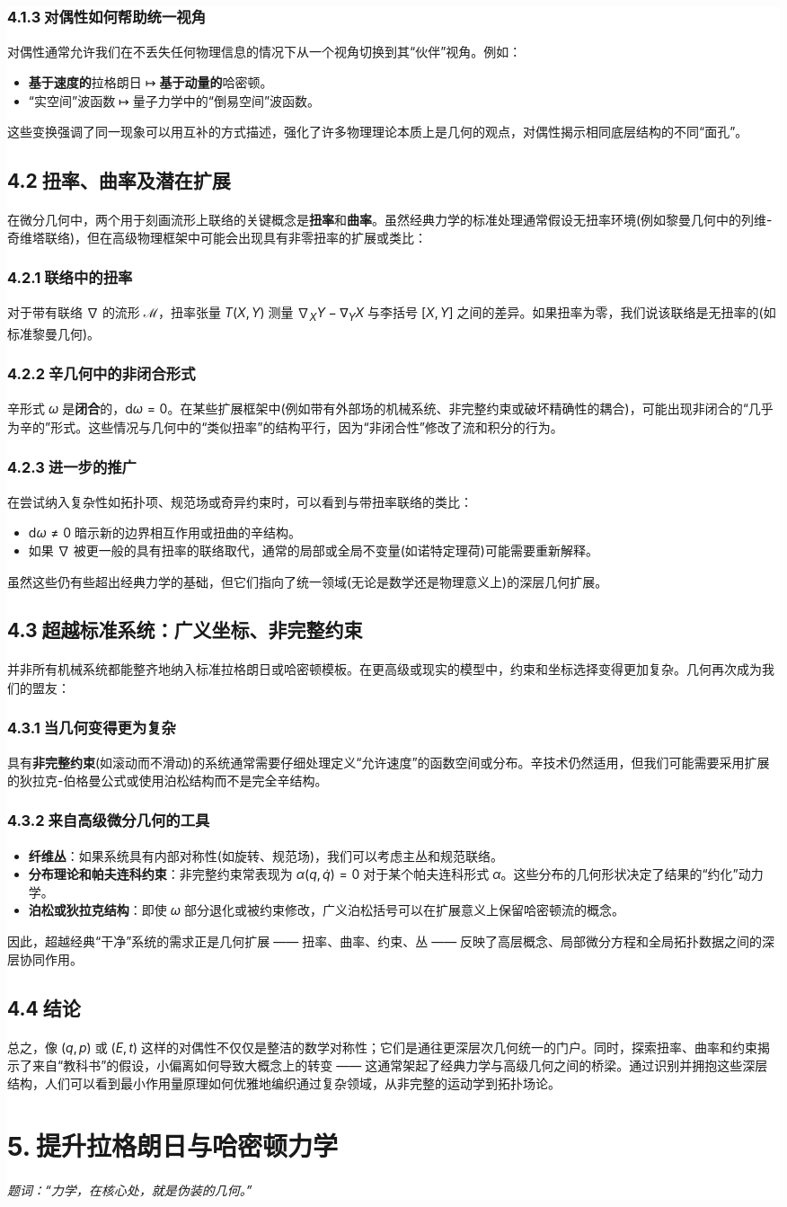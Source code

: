 ### 4.1.3 对偶性如何帮助统一视角
对偶性通常允许我们在不丢失任何物理信息的情况下从一个视角切换到其“伙伴”视角。例如：

- **基于速度的**拉格朗日 $\mapsto$ **基于动量的**哈密顿。
- “实空间”波函数 $\mapsto$ 量子力学中的“倒易空间”波函数。

这些变换强调了同一现象可以用互补的方式描述，强化了许多物理理论本质上是几何的观点，对偶性揭示相同底层结构的不同“面孔”。

## 4.2 扭率、曲率及潜在扩展

在微分几何中，两个用于刻画流形上联络的关键概念是**扭率**和**曲率**。虽然经典力学的标准处理通常假设无扭率环境(例如黎曼几何中的列维-奇维塔联络)，但在高级物理框架中可能会出现具有非零扭率的扩展或类比：

### 4.2.1 联络中的扭率
对于带有联络 $\nabla$ 的流形 $\mathcal{M}$，扭率张量 $T(X,Y)$ 测量 $\nabla_{X}Y - \nabla_{Y}X$ 与李括号 $[X,Y]$ 之间的差异。如果扭率为零，我们说该联络是无扭率的(如标准黎曼几何)。

### 4.2.2 辛几何中的非闭合形式
辛形式 $\omega$ 是**闭合**的，$\mathrm{d}\omega=0$。在某些扩展框架中(例如带有外部场的机械系统、非完整约束或破坏精确性的耦合)，可能出现非闭合的“几乎为辛的”形式。这些情况与几何中的“类似扭率”的结构平行，因为“非闭合性”修改了流和积分的行为。

### 4.2.3 进一步的推广
在尝试纳入复杂性如拓扑项、规范场或奇异约束时，可以看到与带扭率联络的类比：

- $\mathrm{d}\omega \neq 0$ 暗示新的边界相互作用或扭曲的辛结构。
- 如果 $\nabla$ 被更一般的具有扭率的联络取代，通常的局部或全局不变量(如诺特定理荷)可能需要重新解释。

虽然这些仍有些超出经典力学的基础，但它们指向了统一领域(无论是数学还是物理意义上)的深层几何扩展。

## 4.3 超越标准系统：广义坐标、非完整约束

并非所有机械系统都能整齐地纳入标准拉格朗日或哈密顿模板。在更高级或现实的模型中，约束和坐标选择变得更加复杂。几何再次成为我们的盟友：

### 4.3.1 当几何变得更为复杂
具有**非完整约束**(如滚动而不滑动)的系统通常需要仔细处理定义“允许速度”的函数空间或分布。辛技术仍然适用，但我们可能需要采用扩展的狄拉克-伯格曼公式或使用泊松结构而不是完全辛结构。

### 4.3.2 来自高级微分几何的工具

- **纤维丛**：如果系统具有内部对称性(如旋转、规范场)，我们可以考虑主丛和规范联络。
- **分布理论和帕夫连科约束**：非完整约束常表现为 $\alpha(q,\dot{q})=0$ 对于某个帕夫连科形式 $\alpha$。这些分布的几何形状决定了结果的“约化”动力学。
- **泊松或狄拉克结构**：即使 $\omega$ 部分退化或被约束修改，广义泊松括号可以在扩展意义上保留哈密顿流的概念。

因此，超越经典“干净”系统的需求正是几何扩展 —— 扭率、曲率、约束、丛 —— 反映了高层概念、局部微分方程和全局拓扑数据之间的深层协同作用。

## 4.4 结论

总之，像 $(q,p)$ 或 $(E,t)$ 这样的对偶性不仅仅是整洁的数学对称性；它们是通往更深层次几何统一的门户。同时，探索扭率、曲率和约束揭示了来自“教科书”的假设，小偏离如何导致大概念上的转变 —— 这通常架起了经典力学与高级几何之间的桥梁。通过识别并拥抱这些深层结构，人们可以看到最小作用量原理如何优雅地编织通过复杂领域，从非完整的运动学到拓扑场论。

# **5. 提升拉格朗日与哈密顿力学**
*题词：“力学，在核心处，就是伪装的几何。”*
